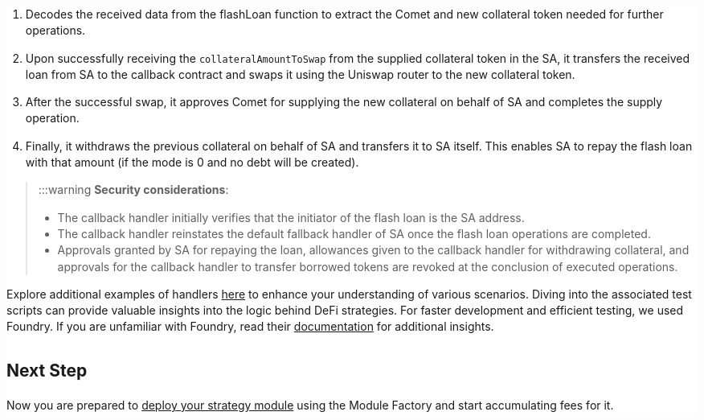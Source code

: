1. Decodes the received data from the flashLoan function to extract the Comet and new collateral token needed for further operations.

2. Upon successfully receiving the `collateralAmountToSwap` from the supplied collateral token in the SA, it transfers the received loan from SA to the callback contract and swaps it using the Uniswap router to the new collateral token.

3. After the successful swap, it approves Comet for supplying the new collateral on behalf of SA and completes the supply operation.

4. Finally, it withdraws the previous collateral on behalf of SA and transfers it to SA itself. This enables SA to repay the flash loan with that amount (if the mode is 0 and no debt will be created).

> :::warning
> **Security considerations**:
>
> - The callback handler initially verifies that the initiator of the flash loan is the SA address.
> - The callback handler reinstates the default fallback handler of SA once the flash loan operations are completed.
> - Approvals granted by SA for repaying the loan, allowances given to the callback handler for withdrawing collateral, and approvals for the callback handler to transfer borrowed tokens are revoked at the conclusion of executed operations.

Explore additional examples of handlers [here](https://github.com/Unhosted-Wallet/unhosted-handlers) to enhance your understanding of various scenarios. Diving into the associated test scripts can provide valuable insights into the logic behind DeFi strategies.
For faster development and efficient testing, we used Foundry. If you are unfamiliar with Foundry, read their [documentation](https://book.getfoundry.sh/) for additional insights.

## Next Step

Now you are prepared to [deploy your strategy module](./StratModules) using the Module Factory and start accumulating fees for it.
